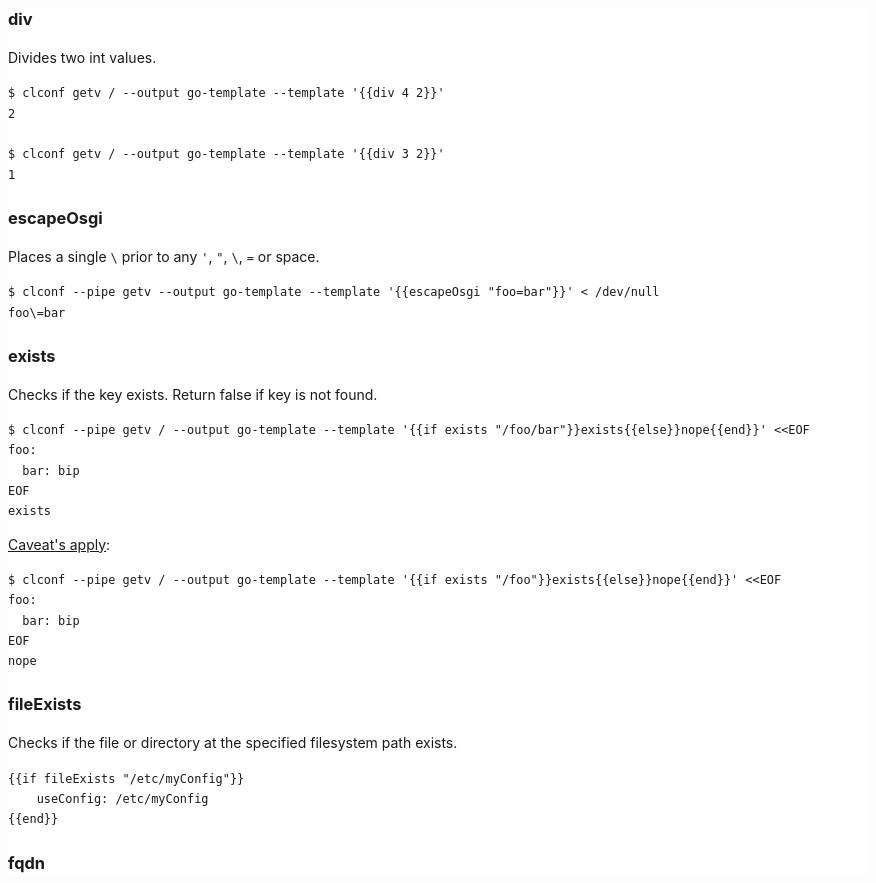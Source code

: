 ### div

Divides two int values.

```console
$ clconf getv / --output go-template --template '{{div 4 2}}'
2

$ clconf getv / --output go-template --template '{{div 3 2}}'
1
```

### escapeOsgi

Places a single `\` prior to any `'`, `"`, `\`, `=` or space.

```console
$ clconf --pipe getv --output go-template --template '{{escapeOsgi "foo=bar"}}' < /dev/null
foo\=bar
```

### exists

Checks if the key exists. Return false if key is not found.

```console
$ clconf --pipe getv / --output go-template --template '{{if exists "/foo/bar"}}exists{{else}}nope{{end}}' <<EOF
foo:
  bar: bip
EOF
exists
```

[Caveat's apply](#flat-keyvalue-caveats-and-considerations):

```console
$ clconf --pipe getv / --output go-template --template '{{if exists "/foo"}}exists{{else}}nope{{end}}' <<EOF
foo:
  bar: bip
EOF
nope
```

### fileExists

Checks if the file or directory at the specified filesystem path exists.

```text
{{if fileExists "/etc/myConfig"}}
    useConfig: /etc/myConfig
{{end}}
```

### fqdn
